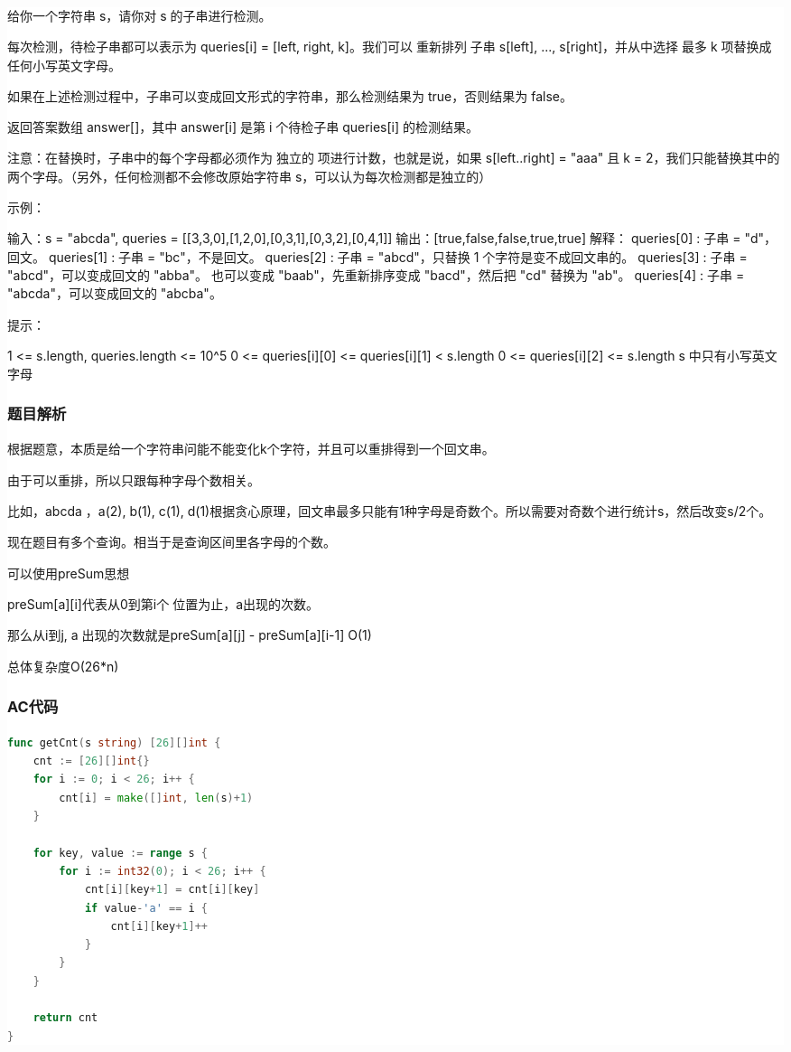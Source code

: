 给你一个字符串 s，请你对 s 的子串进行检测。

每次检测，待检子串都可以表示为 queries[i] = [left, right, k]。我们可以 重新排列 子串 s[left], ..., s[right]，并从中选择 最多 k 项替换成任何小写英文字母。 

如果在上述检测过程中，子串可以变成回文形式的字符串，那么检测结果为 true，否则结果为 false。

返回答案数组 answer[]，其中 answer[i] 是第 i 个待检子串 queries[i] 的检测结果。

注意：在替换时，子串中的每个字母都必须作为 独立的 项进行计数，也就是说，如果 s[left..right] = "aaa" 且 k = 2，我们只能替换其中的两个字母。（另外，任何检测都不会修改原始字符串 s，可以认为每次检测都是独立的）

 

示例：

输入：s = "abcda", queries = [[3,3,0],[1,2,0],[0,3,1],[0,3,2],[0,4,1]]
输出：[true,false,false,true,true]
解释：
queries[0] : 子串 = "d"，回文。
queries[1] : 子串 = "bc"，不是回文。
queries[2] : 子串 = "abcd"，只替换 1 个字符是变不成回文串的。
queries[3] : 子串 = "abcd"，可以变成回文的 "abba"。 也可以变成 "baab"，先重新排序变成 "bacd"，然后把 "cd" 替换为 "ab"。
queries[4] : 子串 = "abcda"，可以变成回文的 "abcba"。


提示：

1 <= s.length, queries.length <= 10^5
0 <= queries[i][0] <= queries[i][1] < s.length
0 <= queries[i][2] <= s.length
s 中只有小写英文字母

### 题目解析

根据题意，本质是给一个字符串问能不能变化k个字符，并且可以重排得到一个回文串。

由于可以重排，所以只跟每种字母个数相关。

比如，abcda ，a(2), b(1), c(1), d(1)根据贪心原理，回文串最多只能有1种字母是奇数个。所以需要对奇数个进行统计s，然后改变s/2个。

现在题目有多个查询。相当于是查询区间里各字母的个数。

可以使用preSum思想

preSum[a\]\[i]代表从0到第i个 位置为止，a出现的次数。

那么从i到j, a 出现的次数就是preSum[a\]\[j] - preSum[a\]\[i-1] O(1)

总体复杂度O(26*n)



### AC代码

~~~go
func getCnt(s string) [26][]int {
	cnt := [26][]int{}
	for i := 0; i < 26; i++ {
		cnt[i] = make([]int, len(s)+1)
	}

	for key, value := range s {
		for i := int32(0); i < 26; i++ {
			cnt[i][key+1] = cnt[i][key]
			if value-'a' == i {
				cnt[i][key+1]++
			}
		}
	}

	return cnt
}
~~~